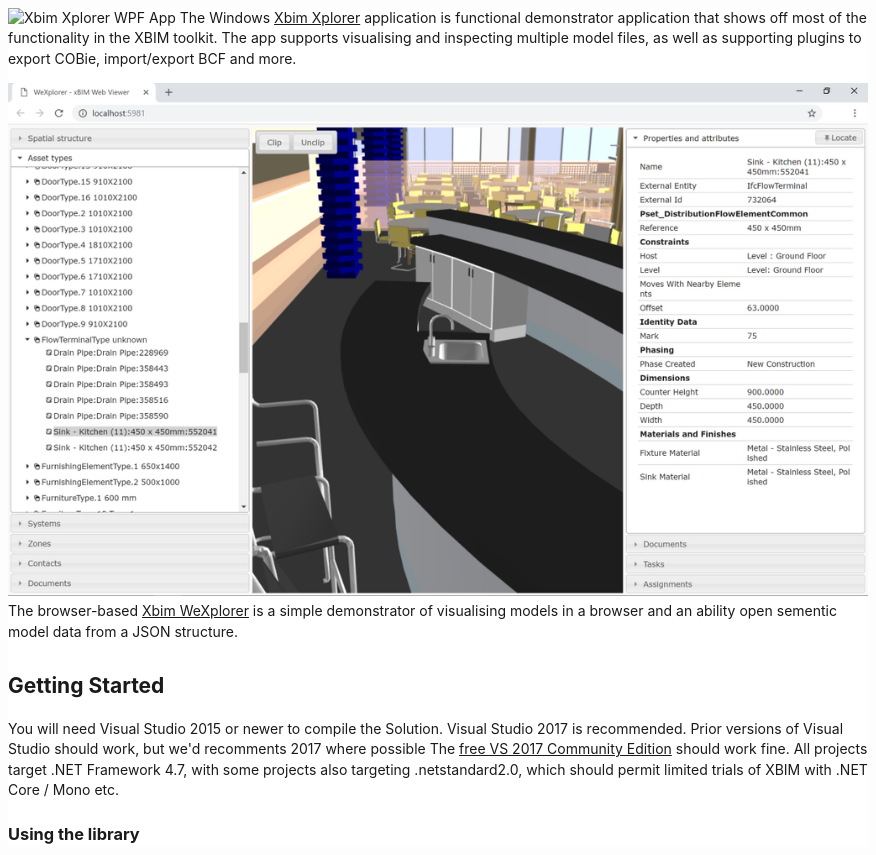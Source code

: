 ![Xbim Xplorer WPF App](http://docs.xbim.net/examples/images/XbimXplorer.png "Xbim Windows Xplorer app")
The Windows [Xbim Xplorer](http://docs.xbim.net/downloads/xbimxplorer.html) application is functional demonstrator 
application that shows off most of the functionality in the XBIM toolkit. The app supports visualising and inspecting multiple 
model files, as well as supporting plugins to export COBie, import/export BCF and more.

![Xbim WebUI WebGL App](docs/img/XbimWebUI-Shot.png "Xbim WebUI WebGL app")
The browser-based [Xbim WeXplorer](http://docs.xbim.net/XbimWebUI/) is a simple demonstrator of visualising models in a browser
and an ability open sementic model data from a JSON structure.

## Getting Started

You will need Visual Studio 2015 or newer to compile the Solution. Visual Studio 2017 is recommended. 
Prior versions of Visual Studio should work, but we'd recomments 2017 where possible
The [free VS 2017 Community Edition](https://visualstudio.microsoft.com/downloads/) should work fine. 
All projects target .NET Framework 4.7, with some projects also targeting .netstandard2.0, which should 
permit limited trials of XBIM with .NET Core / Mono etc.

### Using the library
